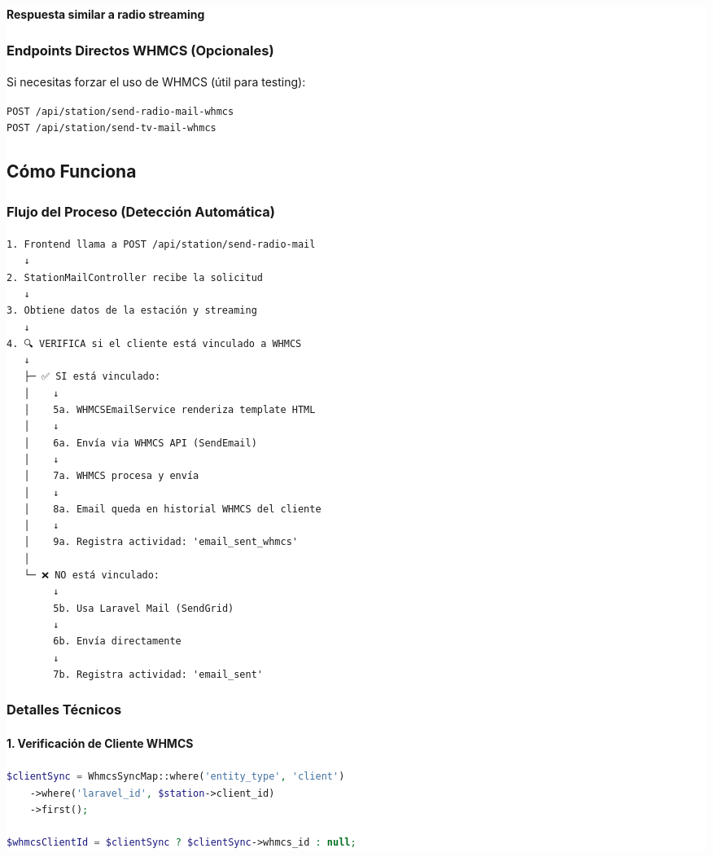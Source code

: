 **Respuesta similar a radio streaming**

### Endpoints Directos WHMCS (Opcionales)

Si necesitas forzar el uso de WHMCS (útil para testing):

```http
POST /api/station/send-radio-mail-whmcs
POST /api/station/send-tv-mail-whmcs
```

## Cómo Funciona

### Flujo del Proceso (Detección Automática)

```
1. Frontend llama a POST /api/station/send-radio-mail
   ↓
2. StationMailController recibe la solicitud
   ↓
3. Obtiene datos de la estación y streaming
   ↓
4. 🔍 VERIFICA si el cliente está vinculado a WHMCS
   ↓
   ├─ ✅ SI está vinculado:
   │    ↓
   │    5a. WHMCSEmailService renderiza template HTML
   │    ↓
   │    6a. Envía via WHMCS API (SendEmail)
   │    ↓
   │    7a. WHMCS procesa y envía
   │    ↓
   │    8a. Email queda en historial WHMCS del cliente
   │    ↓
   │    9a. Registra actividad: 'email_sent_whmcs'
   │
   └─ ❌ NO está vinculado:
        ↓
        5b. Usa Laravel Mail (SendGrid)
        ↓
        6b. Envía directamente
        ↓
        7b. Registra actividad: 'email_sent'
```

### Detalles Técnicos

#### 1. Verificación de Cliente WHMCS

```php
$clientSync = WhmcsSyncMap::where('entity_type', 'client')
    ->where('laravel_id', $station->client_id)
    ->first();

$whmcsClientId = $clientSync ? $clientSync->whmcs_id : null;
```
